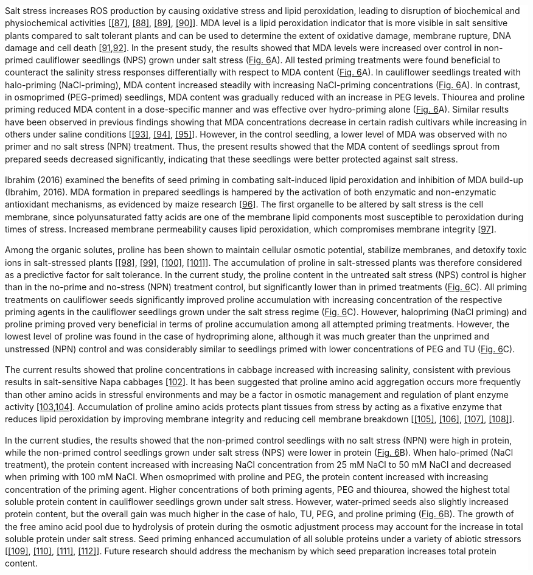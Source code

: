 Salt stress increases ROS production by causing oxidative stress and lipid peroxidation, leading to disruption of biochemical and physiochemical activities [[[87]](#bib87), [[88]](#bib88), [[89]](#bib89), [[90]](#bib90)]. MDA level is a lipid peroxidation indicator that is more visible in salt sensitive plants compared to salt tolerant plants and can be used to determine the extent of oxidative damage, membrane rupture, DNA damage and cell death [[91](#bib91),[92](#bib92)]. In the present study, the results showed that MDA levels were increased over control in non-primed cauliflower seedlings (NPS) grown under salt stress ([Fig. 6](#fig6)A). All tested priming treatments were found beneficial to counteract the salinity stress responses differentially with respect to MDA content ([Fig. 6](#fig6)A). In cauliflower seedlings treated with halo-priming (NaCl-priming), MDA content increased steadily with increasing NaCl-priming concentrations ([Fig. 6](#fig6)A). In contrast, in osmoprimed (PEG-primed) seedlings, MDA content was gradually reduced with an increase in PEG levels. Thiourea and proline priming reduced MDA content in a dose-specific manner and was effective over hydro-priming alone ([Fig. 6](#fig6)A). Similar results have been observed in previous findings showing that MDA concentrations decrease in certain radish cultivars while increasing in others under saline conditions [[[93]](#bib93), [[94]](#bib94), [[95]](#bib95)]. However, in the control seedling, a lower level of MDA was observed with no primer and no salt stress (NPN) treatment. Thus, the present results showed that the MDA content of seedlings sprout from prepared seeds decreased significantly, indicating that these seedlings were better protected against salt stress.

Ibrahim (2016) examined the benefits of seed priming in combating salt-induced lipid peroxidation and inhibition of MDA build-up (Ibrahim, 2016). MDA formation in prepared seedlings is hampered by the activation of both enzymatic and non-enzymatic antioxidant mechanisms, as evidenced by maize research [[96](#bib96)]. The first organelle to be altered by salt stress is the cell membrane, since polyunsaturated fatty acids are one of the membrane lipid components most susceptible to peroxidation during times of stress. Increased membrane permeability causes lipid peroxidation, which compromises membrane integrity [[97](#bib97)].

Among the organic solutes, proline has been shown to maintain cellular osmotic potential, stabilize membranes, and detoxify toxic ions in salt-stressed plants [[[98]](#bib98), [[99]](#bib99), [[100]](#bib100), [[101]](#bib101)]. The accumulation of proline in salt-stressed plants was therefore considered as a predictive factor for salt tolerance. In the current study, the proline content in the untreated salt stress (NPS) control is higher than in the no-prime and no-stress (NPN) treatment control, but significantly lower than in primed treatments ([Fig. 6](#fig6)C). All priming treatments on cauliflower seeds significantly improved proline accumulation with increasing concentration of the respective priming agents in the cauliflower seedlings grown under the salt stress regime ([Fig. 6](#fig6)C). However, halopriming (NaCl priming) and proline priming proved very beneficial in terms of proline accumulation among all attempted priming treatments. However, the lowest level of proline was found in the case of hydropriming alone, although it was much greater than the unprimed and unstressed (NPN) control and was considerably similar to seedlings primed with lower concentrations of PEG and TU ([Fig. 6](#fig6)C).

The current results showed that proline concentrations in cabbage increased with increasing salinity, consistent with previous results in salt-sensitive Napa cabbages [[102](#bib102)]. It has been suggested that proline amino acid aggregation occurs more frequently than other amino acids in stressful environments and may be a factor in osmotic management and regulation of plant enzyme activity [[103](#bib103),[104](#bib104)]. Accumulation of proline amino acids protects plant tissues from stress by acting as a fixative enzyme that reduces lipid peroxidation by improving membrane integrity and reducing cell membrane breakdown [[[105]](#bib105), [[106]](#bib106), [[107]](#bib107), [[108]](#bib108)].

In the current studies, the results showed that the non-primed control seedlings with no salt stress (NPN) were high in protein, while the non-primed control seedlings grown under salt stress (NPS) were lower in protein ([Fig. 6](#fig6)B). When halo-primed (NaCl treatment), the protein content increased with increasing NaCl concentration from 25 mM NaCl to 50 mM NaCl and decreased when priming with 100 mM NaCl. When osmoprimed with proline and PEG, the protein content increased with increasing concentration of the priming agent. Higher concentrations of both priming agents, PEG and thiourea, showed the highest total soluble protein content in cauliflower seedlings grown under salt stress. However, water-primed seeds also slightly increased protein content, but the overall gain was much higher in the case of halo, TU, PEG, and proline priming ([Fig. 6](#fig6)B). The growth of the free amino acid pool due to hydrolysis of protein during the osmotic adjustment process may account for the increase in total soluble protein under salt stress. Seed priming enhanced accumulation of all soluble proteins under a variety of abiotic stressors [[[109]](#bib109), [[110]](#bib110), [[111]](#bib111), [[112]](#bib112)]. Future research should address the mechanism by which seed preparation increases total protein content.
